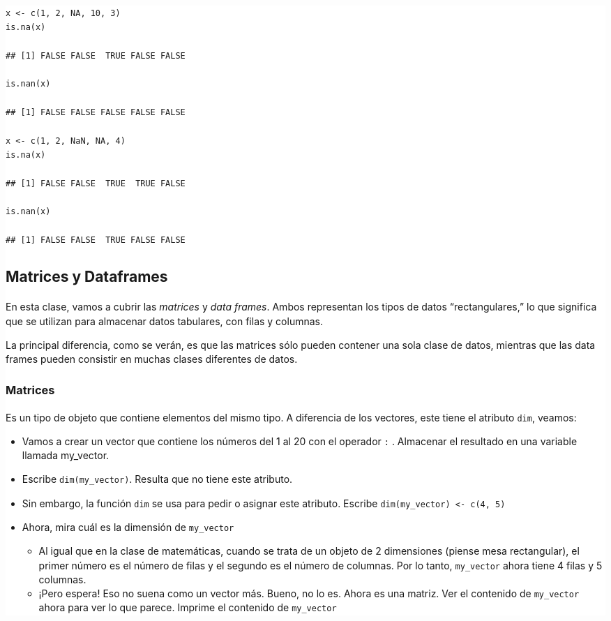 

    x <- c(1, 2, NA, 10, 3)
    is.na(x)

    ## [1] FALSE FALSE  TRUE FALSE FALSE

    is.nan(x)

    ## [1] FALSE FALSE FALSE FALSE FALSE

    x <- c(1, 2, NaN, NA, 4)
    is.na(x)

    ## [1] FALSE FALSE  TRUE  TRUE FALSE

    is.nan(x)

    ## [1] FALSE FALSE  TRUE FALSE FALSE

## Matrices y Dataframes

En esta clase, vamos a cubrir las *matrices* y *data frames*. Ambos
representan los tipos de datos “rectangulares,” lo que significa que se
utilizan para almacenar datos tabulares, con filas y columnas.

La principal diferencia, como se verán, es que las matrices sólo pueden
contener una sola clase de datos, mientras que las data frames pueden
consistir en muchas clases diferentes de datos.

### Matrices

Es un tipo de objeto que contiene elementos del mismo tipo. A diferencia
de los vectores, este tiene el atributo `dim`, veamos:

-   Vamos a crear un vector que contiene los números del 1 al 20 con el
    operador `:` . Almacenar el resultado en una variable llamada
    my\_vector.

-   Escribe `dim(my_vector)`. Resulta que no tiene este atributo.

-   Sin embargo, la función `dim` se usa para pedir o asignar este
    atributo. Escribe `dim(my_vector) <- c(4, 5)`

-   Ahora, mira cuál es la dimensión de `my_vector`

    -   Al igual que en la clase de matemáticas, cuando se trata de un
        objeto de 2 dimensiones (piense mesa rectangular), el primer
        número es el número de filas y el segundo es el número de
        columnas. Por lo tanto, `my_vector` ahora tiene 4 filas y 5
        columnas.
    -   ¡Pero espera! Eso no suena como un vector más. Bueno, no lo es.
        Ahora es una matriz. Ver el contenido de `my_vector` ahora para
        ver lo que parece. Imprime el contenido de `my_vector`
